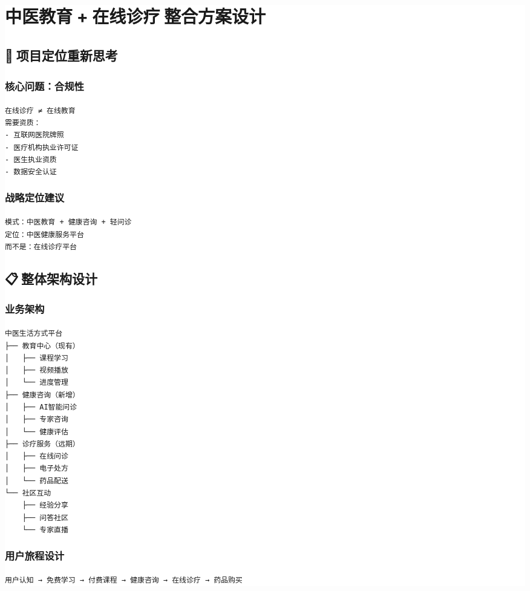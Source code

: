 # 中医教育 + 在线诊疗 整合方案设计

## 🎯 **项目定位重新思考**

### **核心问题：合规性**
```
在线诊疗 ≠ 在线教育
需要资质：
- 互联网医院牌照
- 医疗机构执业许可证
- 医生执业资质
- 数据安全认证
```

### **战略定位建议**
```
模式：中医教育 + 健康咨询 + 轻问诊
定位：中医健康服务平台
而不是：在线诊疗平台
```

## 📋 **整体架构设计**

### **业务架构**
```
中医生活方式平台
├── 教育中心（现有）
│   ├── 课程学习
│   ├── 视频播放
│   └── 进度管理
├── 健康咨询（新增）
│   ├── AI智能问诊
│   ├── 专家咨询
│   └── 健康评估
├── 诊疗服务（远期）
│   ├── 在线问诊
│   ├── 电子处方
│   └── 药品配送
└── 社区互动
    ├── 经验分享
    ├── 问答社区
    └── 专家直播
```

### **用户旅程设计**
```
用户认知 → 免费学习 → 付费课程 → 健康咨询 → 在线诊疗 → 药品购买
```
